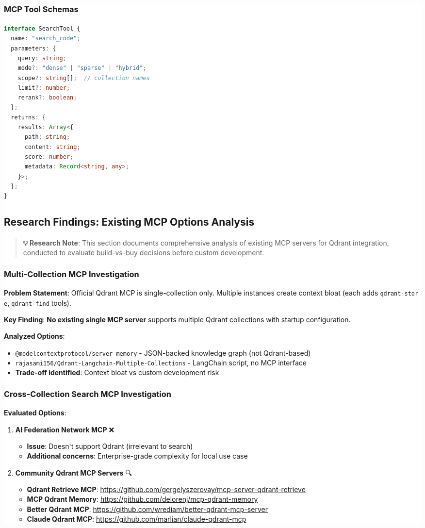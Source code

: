 ```
```

### MCP Tool Schemas

```typescript
interface SearchTool {
  name: "search_code";
  parameters: {
    query: string;
    mode?: "dense" | "sparse" | "hybrid";
    scope?: string[];  // collection names
    limit?: number;
    rerank?: boolean;
  };
  returns: {
    results: Array<{
      path: string;
      content: string;
      score: number;
      metadata: Record<string, any>;
    }>;
  };
}
```

## Research Findings: Existing MCP Options Analysis

> **💡 Research Note**: This section documents comprehensive analysis of existing MCP servers for Qdrant integration, conducted to evaluate build-vs-buy decisions before custom development.

### Multi-Collection MCP Investigation

**Problem Statement**: Official Qdrant MCP is single-collection only. Multiple instances create context bloat (each adds `qdrant-store`, `qdrant-find` tools).

**Key Finding**: **No existing single MCP server** supports multiple Qdrant collections with startup configuration.

**Analyzed Options**:
- `@modelcontextprotocol/server-memory` - JSON-backed knowledge graph (not Qdrant-based)
- `rajasami156/Qdrant-Langchain-Multiple-Collections` - LangChain script, no MCP interface
- **Trade-off identified**: Context bloat vs custom development risk

### Cross-Collection Search MCP Investigation  

**Evaluated Options**:

1. **AI Federation Network MCP** ❌ 
   - **Issue**: Doesn't support Qdrant (irrelevant to search)
   - **Additional concerns**: Enterprise-grade complexity for local use case

2. **Community Qdrant MCP Servers** 🔍
   - **Qdrant Retrieve MCP**: https://github.com/gergelyszerovay/mcp-server-qdrant-retrieve
   - **MCP Qdrant Memory**: https://github.com/delorenj/mcp-qdrant-memory  
   - **Better Qdrant MCP**: https://github.com/wrediam/better-qdrant-mcp-server
   - **Claude Qdrant MCP**: https://github.com/marlian/claude-qdrant-mcp
